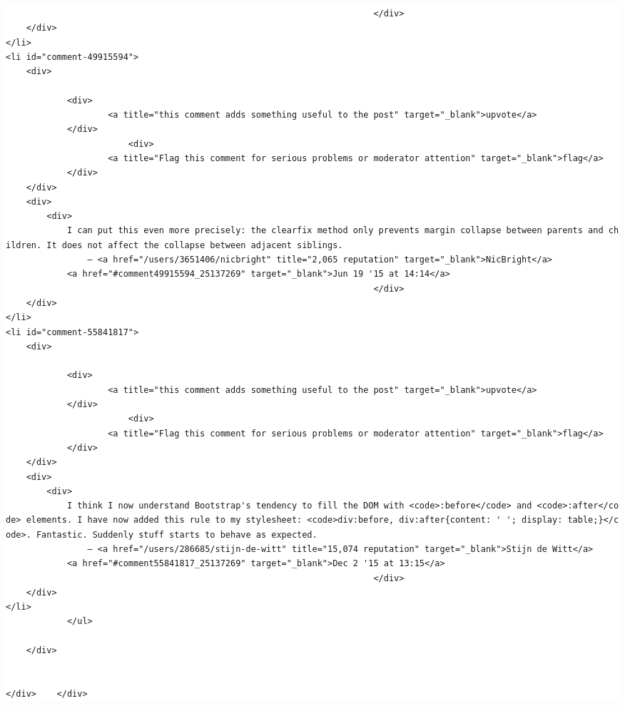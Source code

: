                                                                             </div>
        </div>
    </li>
    <li id="comment-49915594">
        <div>
            
                <div>
                        <a title="this comment adds something useful to the post" target="_blank">upvote</a>
                </div>
                            <div>
                        <a title="Flag this comment for serious problems or moderator attention" target="_blank">flag</a>
                </div>
        </div>
        <div>
            <div>
                I can put this even more precisely: the clearfix method only prevents margin collapse between parents and children. It does not affect the collapse between adjacent siblings.
                    – <a href="/users/3651406/nicbright" title="2,065 reputation" target="_blank">NicBright</a>
                <a href="#comment49915594_25137269" target="_blank">Jun 19 '15 at 14:14</a>
                                                                            </div>
        </div>
    </li>
    <li id="comment-55841817">
        <div>
            
                <div>
                        <a title="this comment adds something useful to the post" target="_blank">upvote</a>
                </div>
                            <div>
                        <a title="Flag this comment for serious problems or moderator attention" target="_blank">flag</a>
                </div>
        </div>
        <div>
            <div>
                I think I now understand Bootstrap's tendency to fill the DOM with <code>:before</code> and <code>:after</code> elements. I have now added this rule to my stylesheet: <code>div:before, div:after{content: ' '; display: table;}</code>. Fantastic. Suddenly stuff starts to behave as expected.
                    – <a href="/users/286685/stijn-de-witt" title="15,074 reputation" target="_blank">Stijn de Witt</a>
                <a href="#comment55841817_25137269" target="_blank">Dec 2 '15 at 13:15</a>
                                                                            </div>
        </div>
    </li>
                </ul>
				    
	    </div>

                 
    </div>    </div>
</div>

  

<div id="answer-27283750">
    <div>
            <div>
                